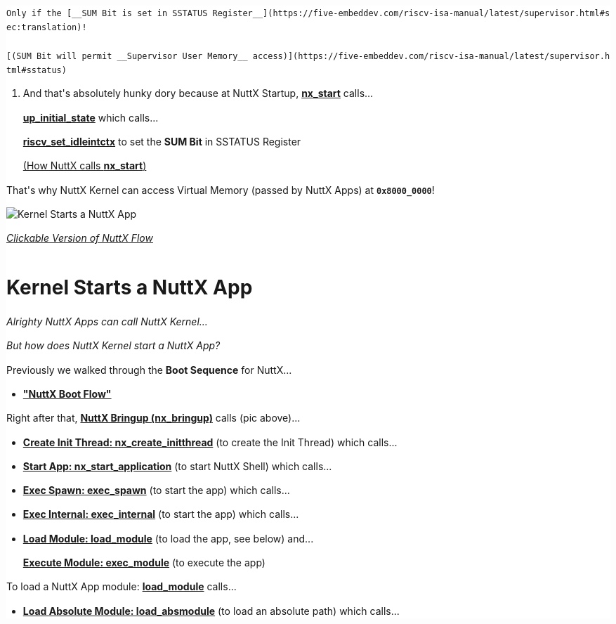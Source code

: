     Only if the [__SUM Bit is set in SSTATUS Register__](https://five-embeddev.com/riscv-isa-manual/latest/supervisor.html#sec:translation)!

    [(SUM Bit will permit __Supervisor User Memory__ access)](https://five-embeddev.com/riscv-isa-manual/latest/supervisor.html#sstatus)

1.  And that's absolutely hunky dory because at NuttX Startup, [__nx_start__](https://github.com/apache/nuttx/blob/master/sched/init/nx_start.c#L298-L713) calls...

    [__up_initial_state__](https://github.com/apache/nuttx/blob/master/arch/risc-v/src/common/riscv_initialstate.c#L41-L140) which calls...

    [__riscv_set_idleintctx__](https://github.com/apache/nuttx/blob/master/arch/risc-v/src/common/riscv_getnewintctx.c#L74-L81) to set the __SUM Bit__ in SSTATUS Register

    [(How NuttX calls __nx_start__)](https://lupyuen.github.io/articles/ox2#appendix-nuttx-boot-flow)

That's why NuttX Kernel can access Virtual Memory (passed by NuttX Apps) at __`0x8000_0000`__!

![Kernel Starts a NuttX App](https://lupyuen.github.io/images/app-flow.jpg)

[_Clickable Version of NuttX Flow_](https://github.com/lupyuen/nuttx-ox64#kernel-starts-a-nuttx-app)

# Kernel Starts a NuttX App

_Alrighty NuttX Apps can call NuttX Kernel..._

_But how does NuttX Kernel start a NuttX App?_

Previously we walked through the __Boot Sequence__ for NuttX...

- [__"NuttX Boot Flow"__](https://lupyuen.github.io/articles/ox2#appendix-nuttx-boot-flow)

Right after that, [__NuttX Bringup (nx_bringup)__](https://github.com/apache/nuttx/blob/master/sched/init/nx_bringup.c#L373-L458) calls (pic above)...

- [__Create Init Thread: nx_create_initthread__](https://github.com/apache/nuttx/blob/master/sched/init/nx_bringup.c#L330-L367) (to create the Init Thread) which calls...

- [__Start App: nx_start_application__](https://github.com/apache/nuttx/blob/master/sched/init/nx_bringup.c#L212C1-L302) (to start NuttX Shell) which calls...

- [__Exec Spawn: exec_spawn__](https://github.com/apache/nuttx/blob/master/binfmt/binfmt_exec.c#L183-L223) (to start the app) which calls...

- [__Exec Internal: exec_internal__](https://github.com/apache/nuttx/blob/master/binfmt/binfmt_exec.c#L42-L179) (to start the app) which calls...

- [__Load Module: load_module__](https://github.com/apache/nuttx/blob/master/binfmt/binfmt_loadmodule.c#L136-L225) (to load the app, see below) and...

  [__Execute Module: exec_module__](https://github.com/apache/nuttx/blob/master/binfmt/binfmt_execmodule.c#L190-L450) (to execute the app)

To load a NuttX App module: [__load_module__](https://github.com/apache/nuttx/blob/master/binfmt/binfmt_loadmodule.c#L136-L225) calls...

- [__Load Absolute Module: load_absmodule__](https://github.com/apache/nuttx/blob/master/binfmt/binfmt_loadmodule.c#L83-L132) (to load an absolute path) which calls...
